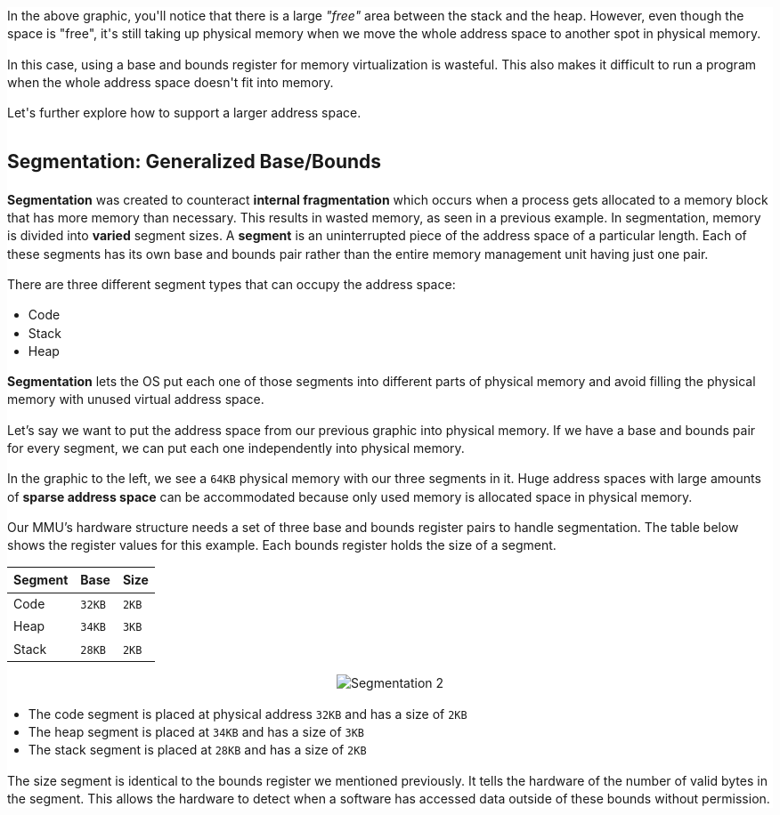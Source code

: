 
In the above graphic, you'll notice that there is a large *"free"* area between the stack and the heap. However, even though the space is "free", it's still taking up physical memory when we move the whole address space to another spot in physical memory.

In this case, using a base and bounds register for memory virtualization is wasteful. This also makes it difficult to run a program when the whole address space doesn't fit into memory.

Let's further explore how to support a larger address space.

## Segmentation: Generalized Base/Bounds

**Segmentation** was created to counteract **internal fragmentation** which occurs when a process gets allocated to a memory block that has more memory than necessary. This results in wasted memory, as seen in a previous example. In segmentation, memory is divided into **varied** segment sizes. A **segment** is an uninterrupted piece of the address space of a particular length. Each of these segments has its own base and bounds pair rather than the entire memory management unit having just one pair.

There are three different segment types that can occupy the address space:
* Code
* Stack
* Heap

**Segmentation** lets the OS put each one of those segments into different parts of physical memory and avoid filling the physical memory with unused virtual address space.

Let’s say we want to put the address space from our previous graphic into physical memory. If we have a base and bounds pair for every segment, we can put each one independently into physical memory.

In the graphic to the left, we see a `64KB`  physical memory with our three segments in it. Huge address spaces with large amounts of **sparse address space** can be accommodated because only used memory is allocated space in physical memory.

Our MMU’s hardware structure needs a set of three base and bounds register pairs to handle segmentation. The table below shows the register values for this example. Each bounds register holds the size of a segment.

| Segment | Base | Size |
|---|---|---|
|Code|`32KB`|`2KB`|
|Heap|`34KB`|`3KB`|
|Stack|`28KB`|`2KB`|

<p align="center">
  <img src="img/segmentation2.gif" alt="Segmentation 2">
</p>

* The code segment is placed at physical address `32KB` and has a size of `2KB`
* The heap segment is placed at `34KB` and has a size of `3KB`
* The stack segment is placed at `28KB` and has a size of `2KB`

The size segment is identical to the bounds register we mentioned previously. It tells the hardware of the number of valid bytes in the segment. This allows the hardware to detect when a software has accessed data outside of these bounds without permission.
